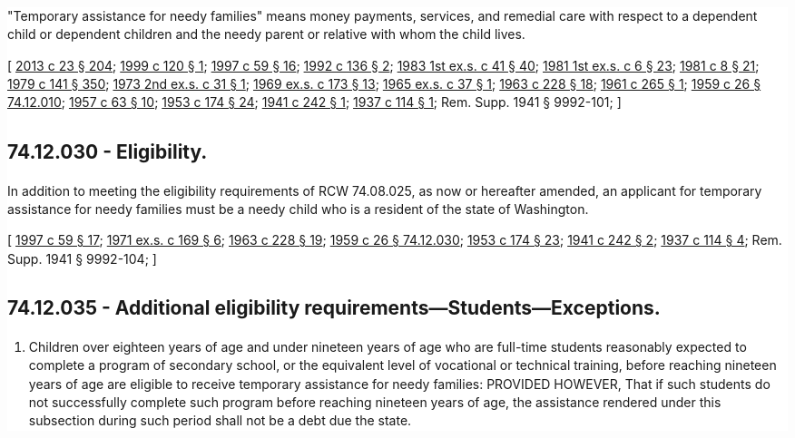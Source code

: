 
"Temporary assistance for needy families" means money payments, services, and remedial care with respect to a dependent child or dependent children and the needy parent or relative with whom the child lives.

\[ [2013 c 23 § 204](https://lawfilesext.leg.wa.gov/biennium/2013-14/Pdf/Bills/Session%20Laws/Senate/5077-S.SL.pdf?cite=2013%20c%2023%20§%20204); [1999 c 120 § 1](https://lawfilesext.leg.wa.gov/biennium/1999-00/Pdf/Bills/Session%20Laws/Senate/5798.SL.pdf?cite=1999%20c%20120%20§%201); [1997 c 59 § 16](https://lawfilesext.leg.wa.gov/biennium/1997-98/Pdf/Bills/Session%20Laws/House/1089-S.SL.pdf?cite=1997%20c%2059%20§%2016); [1992 c 136 § 2](https://lawfilesext.leg.wa.gov/biennium/1991-92/Pdf/Bills/Session%20Laws/House/2350.SL.pdf?cite=1992%20c%20136%20§%202); [1983 1st ex.s. c 41 § 40](https://leg.wa.gov/CodeReviser/documents/sessionlaw/1983ex1c41.pdf?cite=1983%201st%20ex.s.%20c%2041%20§%2040); [1981 1st ex.s. c 6 § 23](https://leg.wa.gov/CodeReviser/documents/sessionlaw/1981ex1c6.pdf?cite=1981%201st%20ex.s.%20c%206%20§%2023); [1981 c 8 § 21](https://leg.wa.gov/CodeReviser/documents/sessionlaw/1981c8.pdf?cite=1981%20c%208%20§%2021); [1979 c 141 § 350](https://leg.wa.gov/CodeReviser/documents/sessionlaw/1979c141.pdf?cite=1979%20c%20141%20§%20350); [1973 2nd ex.s. c 31 § 1](https://leg.wa.gov/CodeReviser/documents/sessionlaw/1973ex2c31.pdf?cite=1973%202nd%20ex.s.%20c%2031%20§%201); [1969 ex.s. c 173 § 13](https://leg.wa.gov/CodeReviser/documents/sessionlaw/1969ex1c173.pdf?cite=1969%20ex.s.%20c%20173%20§%2013); [1965 ex.s. c 37 § 1](https://leg.wa.gov/CodeReviser/documents/sessionlaw/1965ex1c37.pdf?cite=1965%20ex.s.%20c%2037%20§%201); [1963 c 228 § 18](https://leg.wa.gov/CodeReviser/documents/sessionlaw/1963c228.pdf?cite=1963%20c%20228%20§%2018); [1961 c 265 § 1](https://leg.wa.gov/CodeReviser/documents/sessionlaw/1961c265.pdf?cite=1961%20c%20265%20§%201); [1959 c 26 § 74.12.010](https://leg.wa.gov/CodeReviser/documents/sessionlaw/1959c26.pdf?cite=1959%20c%2026%20§%2074.12.010); [1957 c 63 § 10](https://leg.wa.gov/CodeReviser/documents/sessionlaw/1957c63.pdf?cite=1957%20c%2063%20§%2010); [1953 c 174 § 24](https://leg.wa.gov/CodeReviser/documents/sessionlaw/1953c174.pdf?cite=1953%20c%20174%20§%2024); [1941 c 242 § 1](https://leg.wa.gov/CodeReviser/documents/sessionlaw/1941c242.pdf?cite=1941%20c%20242%20§%201); [1937 c 114 § 1](https://leg.wa.gov/CodeReviser/documents/sessionlaw/1937c114.pdf?cite=1937%20c%20114%20§%201); Rem. Supp. 1941 § 9992-101; \]

## 74.12.030 - Eligibility.
In addition to meeting the eligibility requirements of RCW 74.08.025, as now or hereafter amended, an applicant for temporary assistance for needy families must be a needy child who is a resident of the state of Washington.

\[ [1997 c 59 § 17](https://lawfilesext.leg.wa.gov/biennium/1997-98/Pdf/Bills/Session%20Laws/House/1089-S.SL.pdf?cite=1997%20c%2059%20§%2017); [1971 ex.s. c 169 § 6](https://leg.wa.gov/CodeReviser/documents/sessionlaw/1971ex1c169.pdf?cite=1971%20ex.s.%20c%20169%20§%206); [1963 c 228 § 19](https://leg.wa.gov/CodeReviser/documents/sessionlaw/1963c228.pdf?cite=1963%20c%20228%20§%2019); [1959 c 26 § 74.12.030](https://leg.wa.gov/CodeReviser/documents/sessionlaw/1959c26.pdf?cite=1959%20c%2026%20§%2074.12.030); [1953 c 174 § 23](https://leg.wa.gov/CodeReviser/documents/sessionlaw/1953c174.pdf?cite=1953%20c%20174%20§%2023); [1941 c 242 § 2](https://leg.wa.gov/CodeReviser/documents/sessionlaw/1941c242.pdf?cite=1941%20c%20242%20§%202); [1937 c 114 § 4](https://leg.wa.gov/CodeReviser/documents/sessionlaw/1937c114.pdf?cite=1937%20c%20114%20§%204); Rem. Supp. 1941 § 9992-104; \]

## 74.12.035 - Additional eligibility requirements—Students—Exceptions.
1. Children over eighteen years of age and under nineteen years of age who are full-time students reasonably expected to complete a program of secondary school, or the equivalent level of vocational or technical training, before reaching nineteen years of age are eligible to receive temporary assistance for needy families: PROVIDED HOWEVER, That if such students do not successfully complete such program before reaching nineteen years of age, the assistance rendered under this subsection during such period shall not be a debt due the state.
